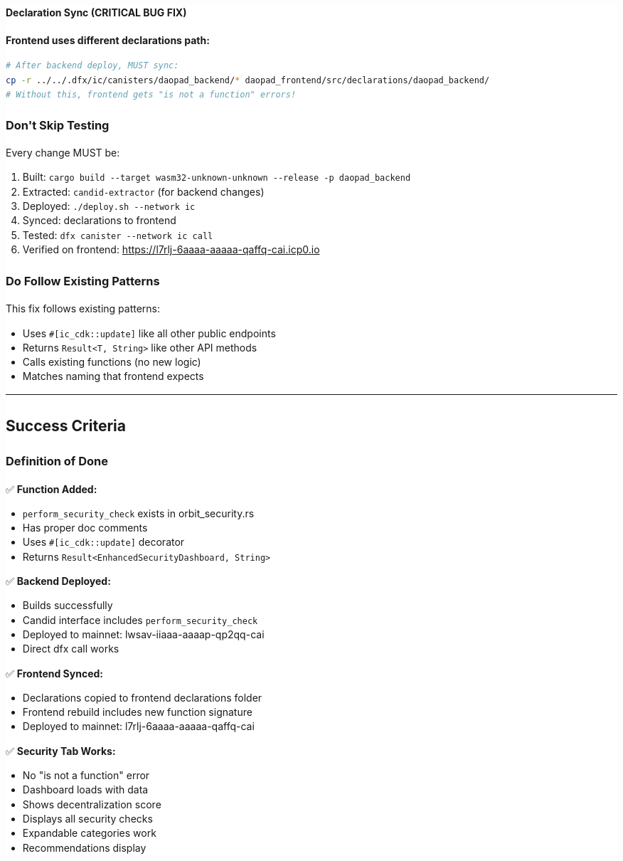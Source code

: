 #### Declaration Sync (CRITICAL BUG FIX)

**Frontend uses different declarations path:**
```bash
# After backend deploy, MUST sync:
cp -r ../../.dfx/ic/canisters/daopad_backend/* daopad_frontend/src/declarations/daopad_backend/
# Without this, frontend gets "is not a function" errors!
```

### Don't Skip Testing

Every change MUST be:
1. Built: `cargo build --target wasm32-unknown-unknown --release -p daopad_backend`
2. Extracted: `candid-extractor` (for backend changes)
3. Deployed: `./deploy.sh --network ic`
4. Synced: declarations to frontend
5. Tested: `dfx canister --network ic call`
6. Verified on frontend: https://l7rlj-6aaaa-aaaaa-qaffq-cai.icp0.io

### Do Follow Existing Patterns

This fix follows existing patterns:
- Uses `#[ic_cdk::update]` like all other public endpoints
- Returns `Result<T, String>` like other API methods
- Calls existing functions (no new logic)
- Matches naming that frontend expects

---

## Success Criteria

### Definition of Done

✅ **Function Added:**
- `perform_security_check` exists in orbit_security.rs
- Has proper doc comments
- Uses `#[ic_cdk::update]` decorator
- Returns `Result<EnhancedSecurityDashboard, String>`

✅ **Backend Deployed:**
- Builds successfully
- Candid interface includes `perform_security_check`
- Deployed to mainnet: lwsav-iiaaa-aaaap-qp2qq-cai
- Direct dfx call works

✅ **Frontend Synced:**
- Declarations copied to frontend declarations folder
- Frontend rebuild includes new function signature
- Deployed to mainnet: l7rlj-6aaaa-aaaaa-qaffq-cai

✅ **Security Tab Works:**
- No "is not a function" error
- Dashboard loads with data
- Shows decentralization score
- Displays all security checks
- Expandable categories work
- Recommendations display
